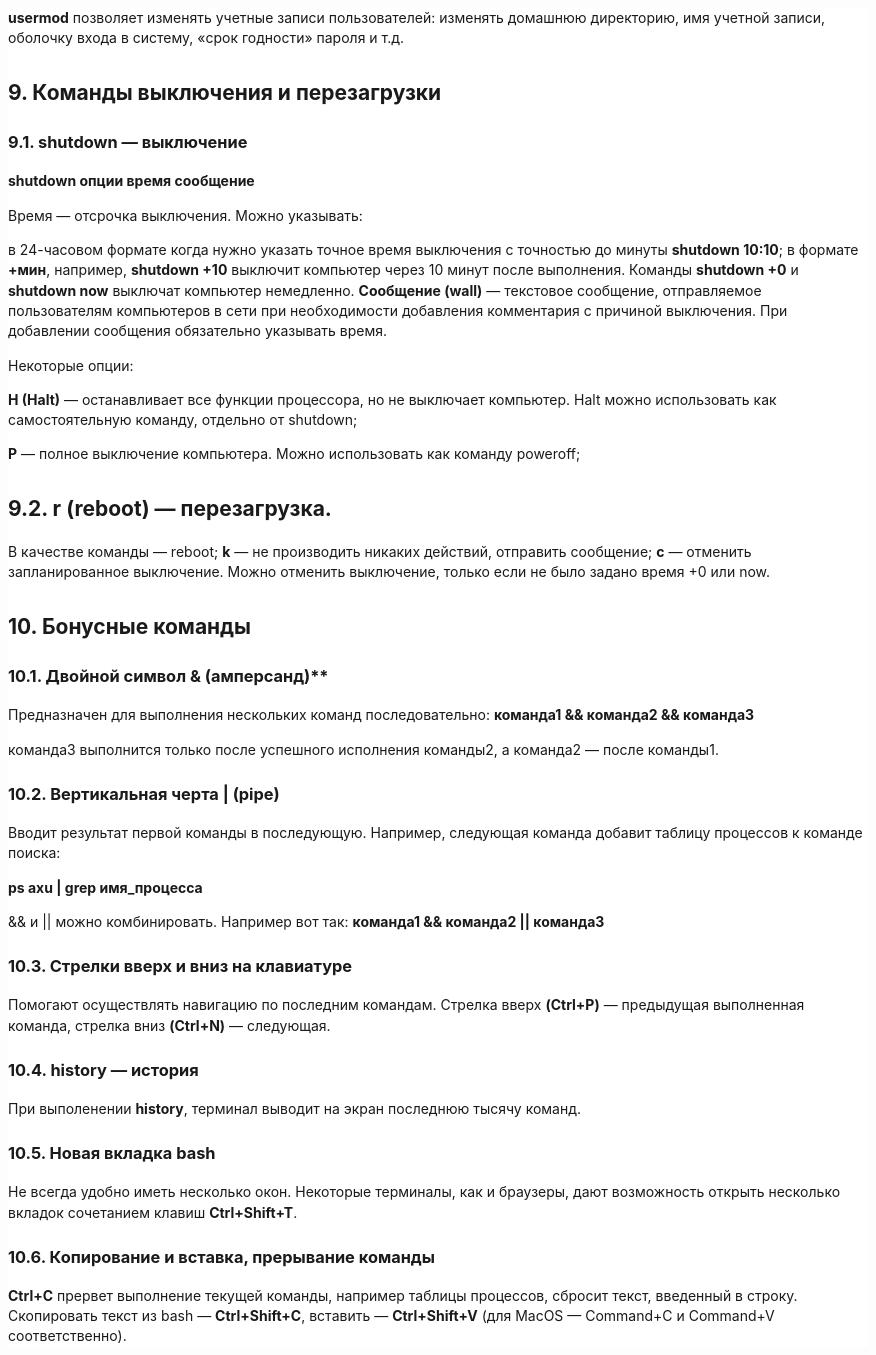 **usermod** позволяет изменять учетные записи пользователей: изменять домашнюю директорию, имя учетной записи, оболочку входа в систему, «срок годности» пароля и т.д.
## 9. Команды выключения и перезагрузки
### 9.1. shutdown — выключение
**shutdown опции время сообщение**

Время — отсрочка выключения. Можно указывать:

в 24-часовом формате когда нужно указать точное время выключения с точностью до минуты **shutdown 10:10**;
в формате **+мин**, например, **shutdown +10** выключит компьютер через 10 минут после выполнения. Команды **shutdown +0** и **shutdown now** выключат компьютер немедленно.
**Сообщение (wall)** — текстовое сообщение, отправляемое пользователям компьютеров в сети при необходимости добавления комментария с причиной выключения. При добавлении сообщения обязательно указывать время.

Некоторые опции:

**H (Halt)** — останавливает все функции процессора, но не выключает компьютер. Halt можно использовать как самостоятельную команду, отдельно от shutdown;

**P** — полное выключение компьютера. Можно использовать как команду poweroff;
## 9.2. r (reboot) — перезагрузка. 
В качестве команды — reboot;
**k** — не производить никаких действий, отправить сообщение;
**c** — отменить запланированное выключение. Можно отменить выключение, только если не было задано время +0 или now.
## 10. Бонусные команды
### 10.1. Двойной символ & (амперсанд)**
Предназначен для выполнения нескольких команд последовательно:
**команда1 && команда2 && команда3**

команда3 выполнится только после успешного исполнения команды2, а команда2 — после команды1.

### 10.2. Вертикальная черта | (pipe)
Вводит результат первой команды в последующую. Например, следующая команда добавит таблицу процессов к команде поиска:

**ps axu | grep имя_процесса**

&& и || можно комбинировать. Например вот так: **команда1 && команда2 || команда3**

### 10.3. Стрелки вверх и вниз на клавиатуре
Помогают осуществлять навигацию по последним командам. Стрелка вверх **(Ctrl+P)** — предыдущая выполненная команда, стрелка вниз **(Ctrl+N)** — следующая.

### 10.4. history — история
При выполенении  **history**, терминал выводит на экран последнюю тысячу команд.

### 10.5. Новая вкладка bash
Не всегда удобно иметь несколько окон. Некоторые терминалы, как и браузеры, дают возможность открыть несколько вкладок сочетанием клавиш **Ctrl+Shift+T**.

### 10.6. Копирование и вставка, прерывание команды
**Ctrl+C** прервет выполнение текущей команды, например таблицы процессов, сбросит текст, введенный в строку. Скопировать текст из bash — **Ctrl+Shift+C**, вставить — **Ctrl+Shift+V** (для MacOS — Command+C и Command+V соответственно).
